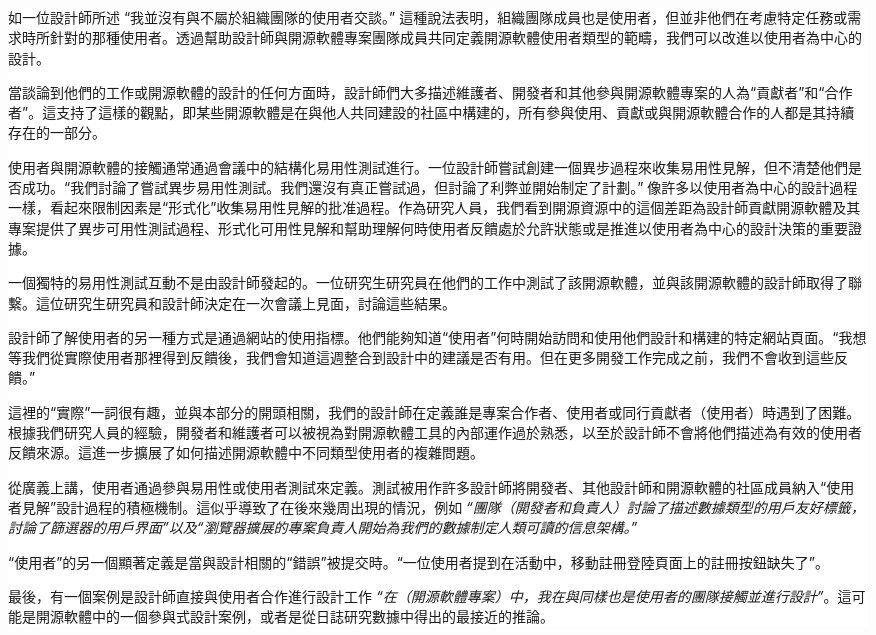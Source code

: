如一位設計師所述 “我並沒有與不屬於組織團隊的使用者交談。” 這種說法表明，組織團隊成員也是使用者，但並非他們在考慮特定任務或需求時所針對的那種使用者。透過幫助設計師與開源軟體專案團隊成員共同定義開源軟體使用者類型的範疇，我們可以改進以使用者為中心的設計。

當談論到他們的工作或開源軟體的設計的任何方面時，設計師們大多描述維護者、開發者和其他參與開源軟體專案的人為“貢獻者”和“合作者”。這支持了這樣的觀點，即某些開源軟體是在與他人共同建設的社區中構建的，所有參與使用、貢獻或與開源軟體合作的人都是其持續存在的一部分。

使用者與開源軟體的接觸通常通過會議中的結構化易用性測試進行。一位設計師嘗試創建一個異步過程來收集易用性見解，但不清楚他們是否成功。“我們討論了嘗試異步易用性測試。我們還沒有真正嘗試過，但討論了利弊並開始制定了計劃。” 像許多以使用者為中心的設計過程一樣，看起來限制因素是“形式化”收集易用性見解的批准過程。作為研究人員，我們看到開源資源中的這個差距為設計師貢獻開源軟體及其專案提供了異步可用性測試過程、形式化可用性見解和幫助理解何時使用者反饋處於允許狀態或是推進以使用者為中心的設計決策的重要證據。

一個獨特的易用性測試互動不是由設計師發起的。一位研究生研究員在他們的工作中測試了該開源軟體，並與該開源軟體的設計師取得了聯繫。這位研究生研究員和設計師決定在一次會議上見面，討論這些結果。

設計師了解使用者的另一種方式是通過網站的使用指標。他們能夠知道“使用者”何時開始訪問和使用他們設計和構建的特定網站頁面。“我想等我們從實際使用者那裡得到反饋後，我們會知道這週整合到設計中的建議是否有用。但在更多開發工作完成之前，我們不會收到這些反饋。”

這裡的“實際”一詞很有趣，並與本部分的開頭相關，我們的設計師在定義誰是專案合作者、使用者或同行貢獻者（使用者）時遇到了困難。根據我們研究人員的經驗，開發者和維護者可以被視為對開源軟體工具的內部運作過於熟悉，以至於設計師不會將他們描述為有效的使用者反饋來源。這進一步擴展了如何描述開源軟體中不同類型使用者的複雜問題。

從廣義上講，使用者通過參與易用性或使用者測試來定義。測試被用作許多設計師將開發者、其他設計師和開源軟體的社區成員納入“使用者見解”設計過程的積極機制。這似乎導致了在後來幾周出現的情況，例如 _“團隊（開發者和負責人）討論了描述數據類型的用戶友好標籤，討論了篩選器的用戶界面”以及“瀏覽器擴展的專案負責人開始為我們的數據制定人類可讀的信息架構。”_

“使用者”的另一個顯著定義是當與設計相關的“錯誤”被提交時。“一位使用者提到在活動中，移動註冊登陸頁面上的註冊按鈕缺失了”。

最後，有一個案例是設計師直接與使用者合作進行設計工作 _“在（開源軟體專案）中，我在與同樣也是使用者的團隊接觸並進行設計”_。這可能是開源軟體中的一個參與式設計案例，或者是從日誌研究數據中得出的最接近的推論。
